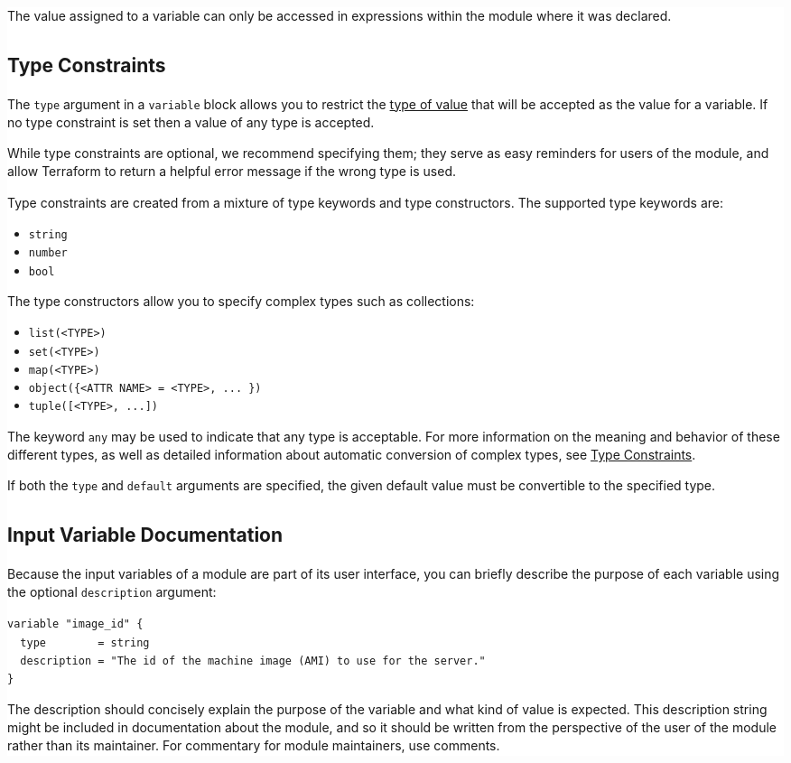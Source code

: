 The value assigned to a variable can only be accessed in expressions within
the module where it was declared.

## Type Constraints

The `type` argument in a `variable` block allows you to restrict the
[type of value](./expressions.html#types-and-values) that will be accepted as
the value for a variable. If no type constraint is set then a value of any type
is accepted.

While type constraints are optional, we recommend specifying them; they
serve as easy reminders for users of the module, and
allow Terraform to return a helpful error message if the wrong type is used.

Type constraints are created from a mixture of type keywords and type
constructors. The supported type keywords are:

* `string`
* `number`
* `bool`

The type constructors allow you to specify complex types such as
collections:

* `list(<TYPE>)`
* `set(<TYPE>)`
* `map(<TYPE>)`
* `object({<ATTR NAME> = <TYPE>, ... })`
* `tuple([<TYPE>, ...])`

The keyword `any` may be used to indicate that any type is acceptable. For
more information on the meaning and behavior of these different types, as well
as detailed information about automatic conversion of complex types, see
[Type Constraints](./types.html).

If both the `type` and `default` arguments are specified, the given default
value must be convertible to the specified type.

## Input Variable Documentation

Because the input variables of a module are part of its user interface, you can
briefly describe the purpose of each variable using the optional
`description` argument:

```hcl
variable "image_id" {
  type        = string
  description = "The id of the machine image (AMI) to use for the server."
}
```

The description should concisely explain the purpose
of the variable and what kind of value is expected. This description string
might be included in documentation about the module, and so it should be written
from the perspective of the user of the module rather than its maintainer. For
commentary for module maintainers, use comments.
